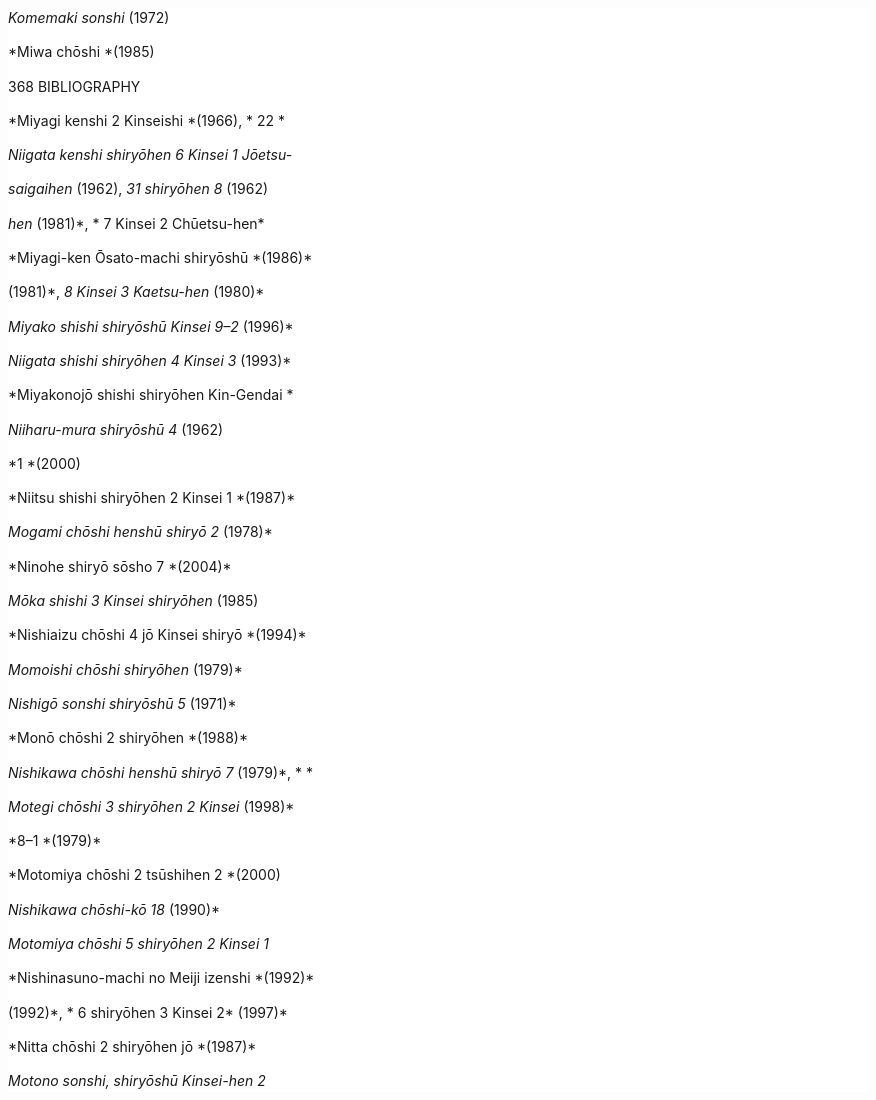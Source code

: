 *Komemaki sonshi* \(1972\)

*Miwa chōshi *\(1985\)

 

 

368 BIBLIOGRAPHY

*Miyagi kenshi 2 Kinseishi *\(1966\), * 22 *

*Niigata kenshi shiryōhen 6 Kinsei 1 Jōetsu-*

*saigaihen* \(1962\), *31 shiryōhen 8* \(1962\)

*hen* \(1981\)\*, * 7 Kinsei 2 Chūetsu-hen* 

*Miyagi-ken Ōsato-machi shiryōshū *\(1986\)\*

\(1981\)\*, *8 Kinsei 3 Kaetsu-hen* \(1980\)\*

*Miyako shishi shiryōshū Kinsei 9–2* \(1996\)\*

*Niigata shishi shiryōhen 4 Kinsei 3* \(1993\)\*

*Miyakonojō shishi shiryōhen Kin-Gendai *

*Niiharu-mura shiryōshū 4* \(1962\)

*1 *\(2000\)

*Niitsu shishi shiryōhen 2 Kinsei 1 *\(1987\)\*

*Mogami chōshi henshū shiryō 2* \(1978\)\*

*Ninohe shiryō sōsho 7 *\(2004\)\*

*Mōka shishi 3 Kinsei shiryōhen* \(1985\)

*Nishiaizu chōshi 4 jō Kinsei shiryō *\(1994\)\*

*Momoishi chōshi shiryōhen* \(1979\)\*

*Nishigō sonshi shiryōshū 5* \(1971\)\*

*Monō chōshi 2 shiryōhen *\(1988\)\*

*Nishikawa chōshi henshū shiryō 7* \(1979\)\*, * *

*Motegi chōshi 3 shiryōhen 2 Kinsei* \(1998\)\*

*8–1 *\(1979\)\*

*Motomiya chōshi 2 tsūshihen 2 *\(2000\)

*Nishikawa chōshi-kō 18* \(1990\)\*

*Motomiya chōshi 5 shiryōhen 2 Kinsei 1* 

*Nishinasuno-machi no Meiji izenshi *\(1992\)\*

\(1992\)\*, * 6 shiryōhen 3 Kinsei 2* \(1997\)\*

*Nitta chōshi 2 shiryōhen jō *\(1987\)\*

*Motono sonshi, shiryōshū Kinsei-hen 2* 
